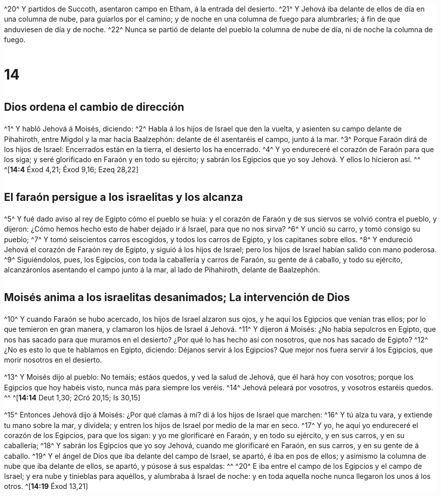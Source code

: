 ^20^ Y partidos de Succoth, asentaron campo en Etham, á la entrada del desierto. ^21^ Y Jehová iba delante de ellos de día en una columna de nube, para guiarlos por el camino; y de noche en una columna de fuego para alumbrarles; á fin de que anduviesen de día y de noche. ^22^ Nunca se partió de delante del pueblo la columna de nube de día, ni de noche la columna de fuego. 

# 14 
## Dios ordena el cambio de dirección
^1^ Y habló Jehová á Moisés, diciendo: ^2^ Habla á los hijos de Israel que den la vuelta, y asienten su campo delante de Pihahiroth, entre Migdol y la mar hacia Baalzephón: delante de él asentaréis el campo, junto á la mar. ^3^ Porque Faraón dirá de los hijos de Israel: Encerrados están en la tierra, el desierto los ha encerrado. ^4^ Y yo endureceré el corazón de Faraón para que los siga; y seré glorificado en Faraón y en todo su ejército; y sabrán los Egipcios que yo soy Jehová. Y ellos lo hicieron así. ^^ 
^[**14:4** Éxod 4,21; Éxod 9,16; Ezeq 28,22]

## El faraón persigue a los israelitas y los alcanza
^5^ Y fué dado aviso al rey de Egipto cómo el pueblo se huía: y el corazón de Faraón y de sus siervos se volvió contra el pueblo, y dijeron: ¿Cómo hemos hecho esto de haber dejado ir á Israel, para que no nos sirva? ^6^ Y unció su carro, y tomó consigo su pueblo; ^7^ Y tomó seiscientos carros escogidos, y todos los carros de Egipto, y los capitanes sobre ellos. ^8^ Y endureció Jehová el corazón de Faraón rey de Egipto, y siguió á los hijos de Israel; pero los hijos de Israel habían salido con mano poderosa. ^9^ Siguiéndolos, pues, los Egipcios, con toda la caballería y carros de Faraón, su gente de á caballo, y todo su ejército, alcanzáronlos asentando el campo junto á la mar, al lado de Pihahiroth, delante de Baalzephón. 

## Moisés anima a los israelitas desanimados; La intervención de Dios
^10^ Y cuando Faraón se hubo acercado, los hijos de Israel alzaron sus ojos, y he aquí los Egipcios que venían tras ellos; por lo que temieron en gran manera, y clamaron los hijos de Israel á Jehová. ^11^ Y dijeron á Moisés: ¿No había sepulcros en Egipto, que nos has sacado para que muramos en el desierto? ¿Por qué lo has hecho así con nosotros, que nos has sacado de Egipto? ^12^ ¿No es esto lo que te hablamos en Egipto, diciendo: Déjanos servir á los Egipcios? Que mejor nos fuera servir á los Egipcios, que morir nosotros en el desierto. 

^13^ Y Moisés dijo al pueblo: No temáis; estáos quedos, y ved la salud de Jehová, que él hará hoy con vosotros; porque los Egipcios que hoy habéis visto, nunca más para siempre los veréis. ^14^ Jehová peleará por vosotros, y vosotros estaréis quedos. ^^ 
^[**14:14** Deut 1,30; 2Cró 20,15; Is 30,15]

^15^ Entonces Jehová dijo á Moisés: ¿Por qué clamas á mí? di á los hijos de Israel que marchen: ^16^ Y tú alza tu vara, y extiende tu mano sobre la mar, y divídela; y entren los hijos de Israel por medio de la mar en seco. ^17^ Y yo, he aquí yo endureceré el corazón de los Egipcios, para que los sigan: y yo me glorificaré en Faraón, y en todo su ejército, y en sus carros, y en su caballería; ^18^ Y sabrán los Egipcios que yo soy Jehová, cuando me glorificaré en Faraón, en sus carros, y en su gente de á caballo. ^19^ Y el ángel de Dios que iba delante del campo de Israel, se apartó, é iba en pos de ellos; y asimismo la columna de nube que iba delante de ellos, se apartó, y púsose á sus espaldas: ^^ ^20^ E iba entre el campo de los Egipcios y el campo de Israel; y era nube y tinieblas para aquéllos, y alumbraba á Israel de noche: y en toda aquella noche nunca llegaron los unos á los otros. 
^[**14:19** Éxod 13,21]
